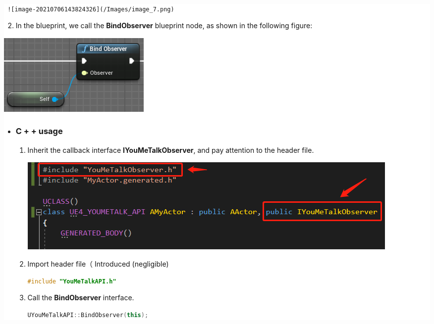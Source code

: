      

     ![image-20210706143824326](/Images/image_7.png)

  2. In the blueprint, we call the **BindObserver** blueprint node, as shown in the following figure:

![image-20210706144238413](/Images/image_8.png)

 

- ### C + + usage

  1. Inherit the callback interface **IYouMeTalkObserver**, and pay attention to the header file.

     ![image-20210707154001415](/Images/image_9.png)
  
  2. Import header file（ Introduced (negligible)

     ```C++
     #include "YouMeTalkAPI.h"
     ```
  
  3. Call the **BindObserver** interface.

     ```c++
     UYouMeTalkAPI::BindObserver(this);
     ```
  